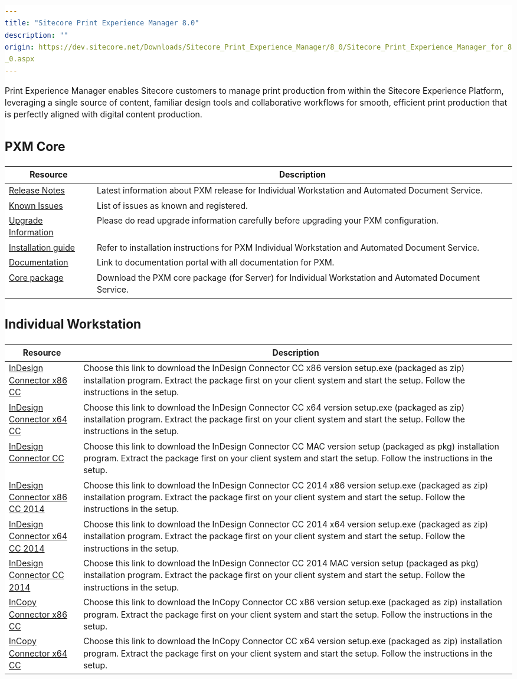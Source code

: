```yaml
---
title: "Sitecore Print Experience Manager 8.0"
description: ""
origin: https://dev.sitecore.net/Downloads/Sitecore_Print_Experience_Manager/8_0/Sitecore_Print_Experience_Manager_for_8_0.aspx
---
```


Print Experience Manager enables Sitecore customers to manage print production from within the Sitecore Experience Platform, leveraging a single source of content, familiar design tools and collaborative workflows for smooth, efficient print production that is perfectly aligned with digital content production.

## PXM Core

 | Resource | Description |
 | --- | --- |
 | [Release Notes](/downloads/Sitecore_Print_Experience_Manager/8_0/Sitecore_Print_Experience_Manager_for_8_0/Release_Notes_IW) | Latest information about PXM release for Individual Workstation and Automated Document Service. |
 | [Known Issues](https://kb.sitecore.net/articles/501304) | List of issues as known and registered. |
 | [Upgrade Information](/downloads/Sitecore_Print_Experience_Manager/8_0/Sitecore_Print_Experience_Manager_for_8_0/Upgrade_Information_IW) | Please do read upgrade information carefully before upgrading your PXM configuration. |
 | [Installation guide](/~/media/71E2B07BCF1849258613FE5099226319.ashx) | Refer to installation instructions for PXM Individual Workstation and Automated Document Service. |
 | [Documentation](https://doc.sitecore.net/products/print%20experience%20manager) | Link to documentation portal with all documentation for PXM. |
 | [Core package](https://scdp.blob.core.windows.net/downloads/Sitecore%20Print%20Experience%20Manager/8%200/Sitecore%20Print%20Experience%20Manager%20for%208%200/Secure/Print%20Experience%20Manager%208.0%20rev.%20150202.zip) | Download the PXM core package (for Server) for Individual Workstation and Automated Document Service. |

## Individual Workstation

 | Resource | Description |
 | --- | --- |
 | [InDesign Connector x86 CC](https://scdp.blob.core.windows.net/downloads/Sitecore%20Print%20Experience%20Manager/8%200/Sitecore%20Print%20Experience%20Manager%20for%208%200/Secure/Win%20plugins/IDConnectorSetup%20x86%20CC%208.0%20rev.%20150204.zip) | Choose this link to download the InDesign Connector CC x86 version setup.exe (packaged as zip) installation program. Extract the package first on your client system and start the setup. Follow the instructions in the setup. |
 | [InDesign Connector x64 CC](https://scdp.blob.core.windows.net/downloads/Sitecore%20Print%20Experience%20Manager/8%200/Sitecore%20Print%20Experience%20Manager%20for%208%200/Secure/Win%20plugins/IDConnectorSetup%20x64%20CC%208.0%20rev.%20150204.zip) | Choose this link to download the InDesign Connector CC x64 version setup.exe (packaged as zip) installation program. Extract the package first on your client system and start the setup. Follow the instructions in the setup. |
 | [InDesign Connector CC](https://scdp.blob.core.windows.net/downloads/Sitecore%20Print%20Experience%20Manager/8%200/Sitecore%20Print%20Experience%20Manager%20for%208%200/Secure/MAC%20plugins/IDConnectorSetup%20CC%208.0%20rev.%20150204.pkg) | Choose this link to download the InDesign Connector CC MAC version setup (packaged as pkg) installation program. Extract the package first on your client system and start the setup. Follow the instructions in the setup. |
 | [InDesign Connector x86 CC 2014](https://scdp.blob.core.windows.net/downloads/Sitecore%20Print%20Experience%20Manager/8%200/Sitecore%20Print%20Experience%20Manager%20for%208%200/Secure/Win%20plugins/IDConnectorSetup%20x86%20CC2014%208.0%20rev.%20150204.zip) | Choose this link to download the InDesign Connector CC 2014 x86 version setup.exe (packaged as zip) installation program. Extract the package first on your client system and start the setup. Follow the instructions in the setup. |
 | [InDesign Connector x64 CC 2014](https://scdp.blob.core.windows.net/downloads/Sitecore%20Print%20Experience%20Manager/8%200/Sitecore%20Print%20Experience%20Manager%20for%208%200/Secure/Win%20plugins/IDConnectorSetup%20x64%20CC2014%208.0%20rev.%20150204.zip) | Choose this link to download the InDesign Connector CC 2014 x64 version setup.exe (packaged as zip) installation program. Extract the package first on your client system and start the setup. Follow the instructions in the setup. |
 | [InDesign Connector CC 2014](https://scdp.blob.core.windows.net/downloads/Sitecore%20Print%20Experience%20Manager/8%200/Sitecore%20Print%20Experience%20Manager%20for%208%200/Secure/MAC%20plugins/IDConnectorSetup%20CC%202014%208.0%20rev.%20150204.pkg) | Choose this link to download the InDesign Connector CC 2014 MAC version setup (packaged as pkg) installation program. Extract the package first on your client system and start the setup. Follow the instructions in the setup. |
 | [InCopy Connector x86 CC](https://scdp.blob.core.windows.net/downloads/Sitecore%20Print%20Experience%20Manager/8%200/Sitecore%20Print%20Experience%20Manager%20for%208%200/Secure/Win%20plugins/ICConnectorSetup%20x86%20CC%208.0%20rev.%20150204.zip) | Choose this link to download the InCopy Connector CC x86 version setup.exe (packaged as zip) installation program. Extract the package first on your client system and start the setup. Follow the instructions in the setup. |
 | [InCopy Connector x64 CC](https://scdp.blob.core.windows.net/downloads/Sitecore%20Print%20Experience%20Manager/8%200/Sitecore%20Print%20Experience%20Manager%20for%208%200/Secure/Win%20plugins/ICConnectorSetup%20x64%20CC%208.0%20rev.%20150204.zip) | Choose this link to download the InCopy Connector CC x64 version setup.exe (packaged as zip) installation program. Extract the package first on your client system and start the setup. Follow the instructions in the setup. |